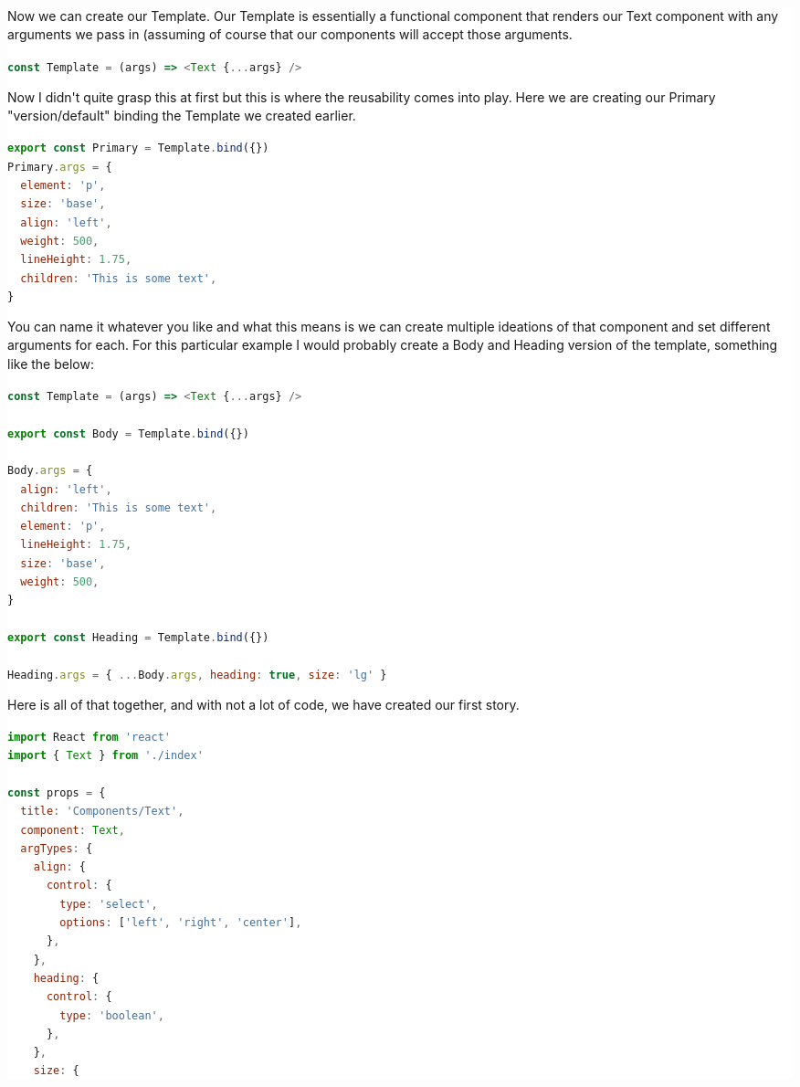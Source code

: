 Now we can create our Template. Our Template is essentially a functional component that renders our Text component with any arguments we pass in (assuming of course that our components will accept those arguments.

```js
const Template = (args) => <Text {...args} />
```

Now I didn't quite grasp this at first but this is where the reusability comes into play. Here we are creating our Primary "version/default" binding the Template we created earlier.

```js
export const Primary = Template.bind({})
Primary.args = {
  element: 'p',
  size: 'base',
  align: 'left',
  weight: 500,
  lineHeight: 1.75,
  children: 'This is some text',
}
```

You can name it whatever you like and what this means is we can create multiple ideations of that component and set different arguments for each. For this particular example I would probably create a Body and Heading version of the template, something like the below:

```js
const Template = (args) => <Text {...args} />

export const Body = Template.bind({})

Body.args = {
  align: 'left',
  children: 'This is some text',
  element: 'p',
  lineHeight: 1.75,
  size: 'base',
  weight: 500,
}

export const Heading = Template.bind({})

Heading.args = { ...Body.args, heading: true, size: 'lg' }
```

Here is all of that together, and with not a lot of code, we have created our first story.

```js
import React from 'react'
import { Text } from './index'

const props = {
  title: 'Components/Text',
  component: Text,
  argTypes: {
    align: {
      control: {
        type: 'select',
        options: ['left', 'right', 'center'],
      },
    },
    heading: {
      control: {
        type: 'boolean',
      },
    },
    size: {
```